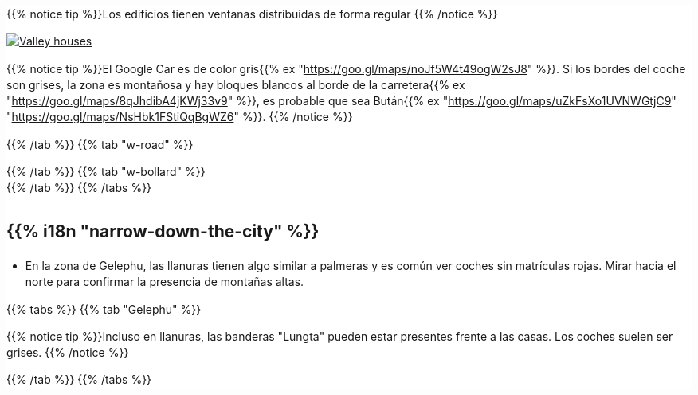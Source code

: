 {{% notice tip %}}Los edificios tienen ventanas distribuidas de forma regular
{{% /notice %}}
<div class="googlemap-if">
<a data-flickr-embed="true" href="https://www.flickr.com/photos/nagarjun/15662531378/" title="Valley houses"><img src="https://live.staticflickr.com/7575/15662531378_1cd88ca808_z.jpg" width="640" height="400" alt="Valley houses"/></a>
</div>

{{% notice tip %}}El Google Car es de color <span class="quiz">gris</span>{{% ex "https://goo.gl/maps/noJf5W4t49ogW2sJ8" %}}. Si los bordes del coche son grises, la zona es montañosa y hay bloques blancos al borde de la carretera{{% ex "https://goo.gl/maps/8qJhdibA4jKWj33v9" %}}, es probable que sea Bután{{% ex "https://goo.gl/maps/uZkFsXo1UVNWGtjC9" "https://goo.gl/maps/NsHbk1FStiQqBgWZ6" %}}.
{{% /notice %}}
<div class="googlemap-if">
<iframe src="https://www.google.com/maps/embed?pb=!4v1727913976993!6m8!1m7!1scKuNgNpBkxJnXPLD4nmbOA!2m2!1d27.0247731903446!2d91.40444665544481!3f51.95566599963286!4f-27.89598761341493!5f1.075098820269612" width="600" height="400" style="border:0;" allowfullscreen="" loading="lazy" referrerpolicy="no-referrer-when-downgrade"></iframe>
</div>

{{% /tab %}}
{{% tab "w-road" %}}
<div class="googlemap-if">
<iframe src="https://www.google.com/maps/embed?pb=!4v1681069277166!6m8!1m7!1sbs7Os9vHZrMwMSyen7Nipg!2m2!1d27.310067392373!2d89.54804884521509!3f267.0384741855812!4f-16.584560328335442!5f3.325193203789971" width="295" height="295" style="border:0;" allowfullscreen="" loading="lazy" referrerpolicy="no-referrer-when-downgrade"></iframe>
</div>
{{% /tab %}}
{{% tab "w-bollard" %}}
<div class="googlemap-if">
<iframe src="https://www.google.com/maps/embed?pb=!4v1681069224989!6m8!1m7!1slMlmyuPeZjzgtK7amorKnQ!2m2!1d27.30958155983734!2d89.54814911356874!3f272.085583004676!4f-17.14370404396564!5f3.325193203789971" width="295" height="295" style="border:0;" allowfullscreen="" loading="lazy" referrerpolicy="no-referrer-when-downgrade"></iframe>
</div>
{{% /tab %}}
{{% /tabs %}}

<div class="main-desciption area-description">
    <h2 class="section-title">{{% i18n "narrow-down-the-city" %}}</h2>
    <ul class="rule-list">
        <li>En la zona de Gelephu, las llanuras tienen algo similar a palmeras y es común ver coches sin matrículas rojas. Mirar hacia el norte para confirmar la presencia de montañas altas.</li>
    </ul>
</div>

{{% tabs %}}
{{% tab "Gelephu" %}}

{{% notice tip %}}Incluso en llanuras, las banderas "Lungta" pueden estar presentes frente a las casas. Los coches suelen ser grises.
{{% /notice %}}
<div class="googlemap-if">
<iframe src="https://www.google.com/maps/embed?pb=!4v1687564782563!6m8!1m7!1shxtXKaZSATPojV7ZH2ZitA!2m2!1d26.86095144430334!2d90.49206282206114!3f238.62874781178584!4f-3.009535385728938!5f0.7820865974627469" width="550" height="300" style="border:0;" allowfullscreen="" loading="lazy" referrerpolicy="no-referrer-when-downgrade"></iframe>
</div>
{{% /tab %}}
{{% /tabs %}}

